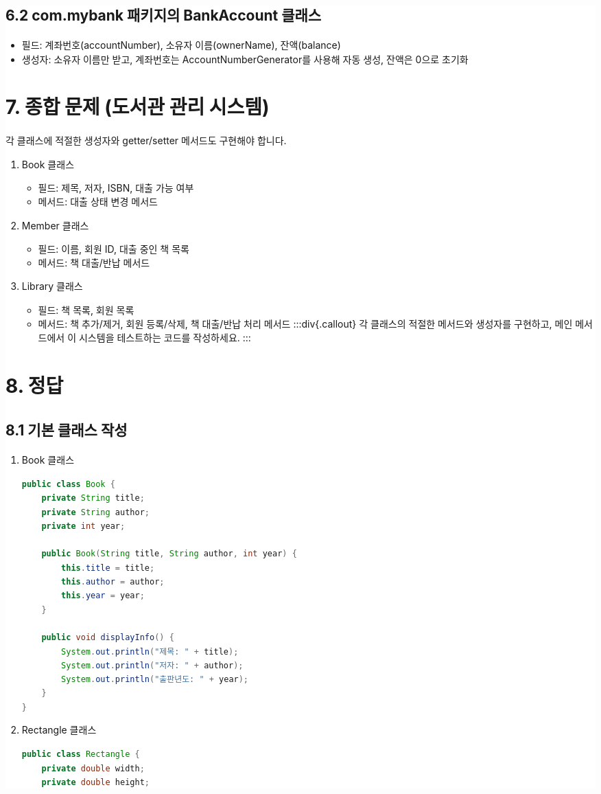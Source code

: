 ## 6.2 com.mybank 패키지의 BankAccount 클래스
- 필드: 계좌번호(accountNumber), 소유자 이름(ownerName), 잔액(balance)
- 생성자: 소유자 이름만 받고, 계좌번호는 AccountNumberGenerator를 사용해 자동 생성, 잔액은 0으로 초기화

# 7. 종합 문제 (도서관 관리 시스템)
각 클래스에 적절한 생성자와 getter/setter 메서드도 구현해야 합니다.
1. Book 클래스
    - 필드: 제목, 저자, ISBN, 대출 가능 여부
    - 메서드: 대출 상태 변경 메서드

2. Member 클래스
    - 필드: 이름, 회원 ID, 대출 중인 책 목록
    - 메서드: 책 대출/반납 메서드

3. Library 클래스
    - 필드: 책 목록, 회원 목록
    - 메서드: 책 추가/제거, 회원 등록/삭제, 책 대출/반납 처리 메서드
:::div{.callout}
각 클래스의 적절한 메서드와 생성자를 구현하고, 메인 메서드에서 이 시스템을 테스트하는 코드를 작성하세요.
:::

# 8. 정답
## 8.1 기본 클래스 작성
1. Book 클래스
    ```java
    public class Book {
        private String title;
        private String author;
        private int year;

        public Book(String title, String author, int year) {
            this.title = title;
            this.author = author;
            this.year = year;
        }

        public void displayInfo() {
            System.out.println("제목: " + title);
            System.out.println("저자: " + author);
            System.out.println("출판년도: " + year);
        }
    }
    ```

2. Rectangle 클래스
    ```java
    public class Rectangle {
        private double width;
        private double height;
